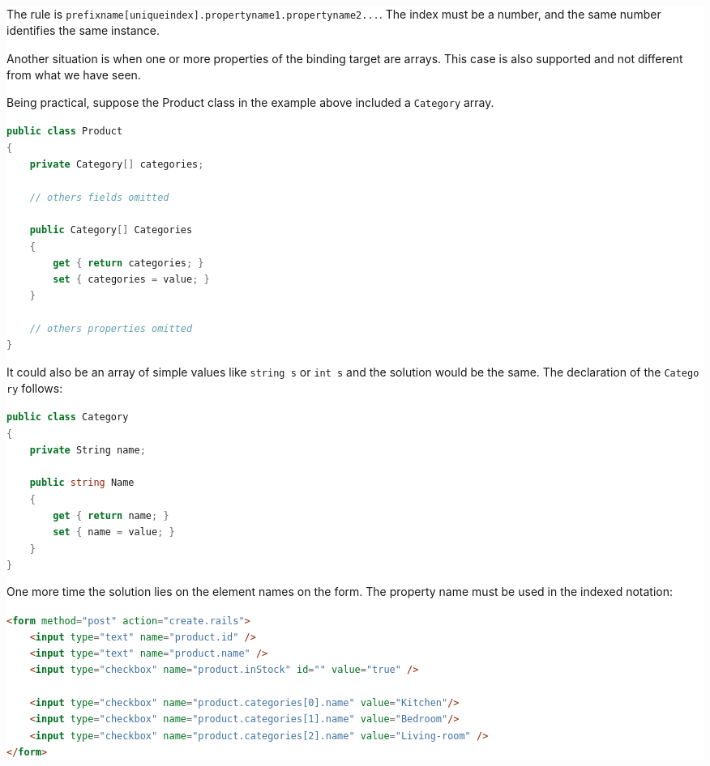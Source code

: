 The rule is `prefixname[uniqueindex].propertyname1.propertyname2...`. The index must be a number, and the same number identifies the same instance.

Another situation is when one or more properties of the binding target are arrays. This case is also supported and not different from what we have seen.

Being practical, suppose the Product class in the example above included a `Category` array.

```csharp
public class Product
{
	private Category[] categories;

	// others fields omitted

	public Category[] Categories
	{
		get { return categories; }
		set { categories = value; }
	}

	// others properties omitted
}
```

It could also be an array of simple values like `string s` or `int s` and the solution would be the same. The declaration of the `Category` follows:

```csharp
public class Category
{
	private String name;

	public string Name
	{
		get { return name; }
		set { name = value; }
	}
}
```

One more time the solution lies on the element names on the form. The property name must be used in the indexed notation:

```html
<form method="post" action="create.rails">
	<input type="text" name="product.id" />
	<input type="text" name="product.name" />
	<input type="checkbox" name="product.inStock" id="" value="true" />

	<input type="checkbox" name="product.categories[0].name" value="Kitchen"/>
	<input type="checkbox" name="product.categories[1].name" value="Bedroom"/>
	<input type="checkbox" name="product.categories[2].name" value="Living-room" />
</form>
```
